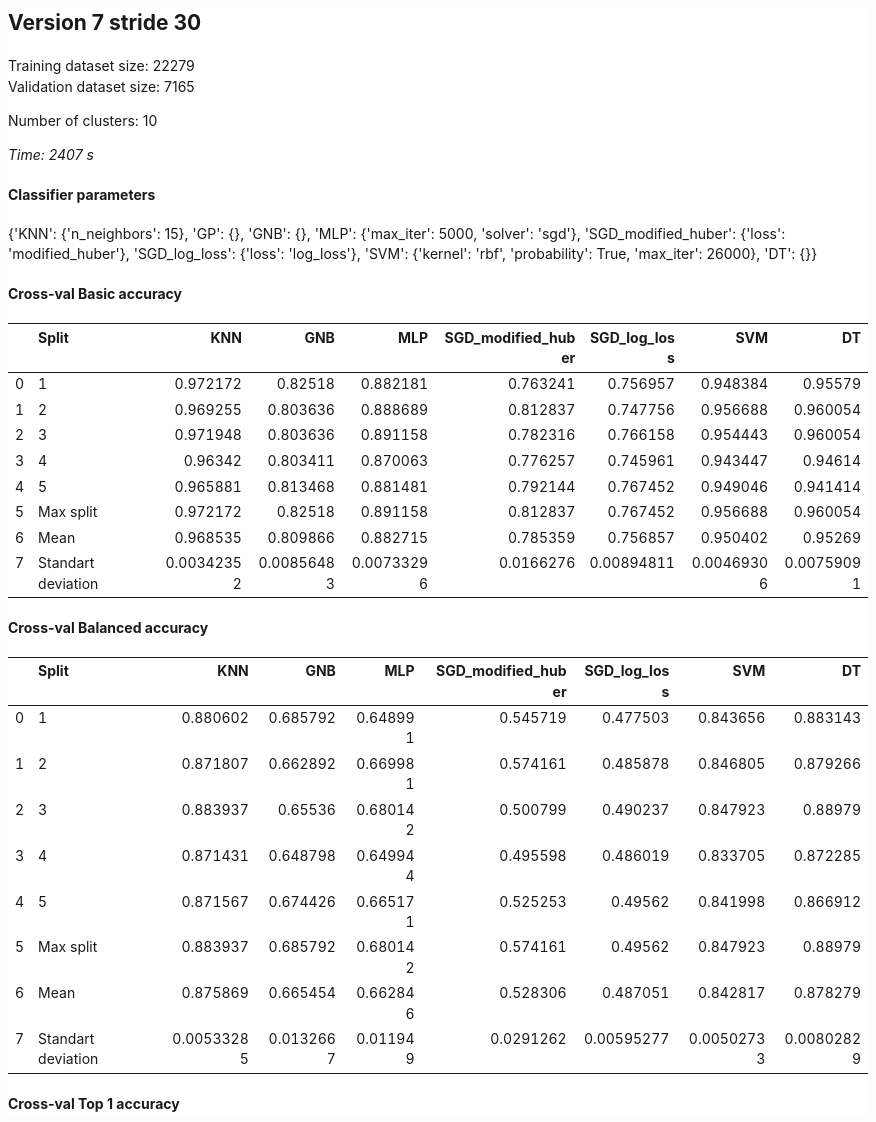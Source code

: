 ## Version 7 stride 30

Training dataset size: 22279                                                                                                   
Validation dataset size: 7165                                                                                                                                                                                                                                                                                                                                                                                                                                                                                               

Number of clusters: 10


*Time: 2407 s*

#### Classifier parameters

{'KNN': {'n_neighbors': 15}, 'GP': {}, 'GNB': {}, 'MLP': {'max_iter': 5000, 'solver': 'sgd'}, 'SGD_modified_huber': {'loss': 'modified_huber'}, 'SGD_log_loss': {'loss': 'log_loss'}, 'SVM': {'kernel': 'rbf', 'probability': True, 'max_iter': 26000}, 'DT': {}}

#### Cross-val Basic accuracy

|    | Split              |        KNN |        GNB |        MLP |   SGD_modified_huber |   SGD_log_loss |        SVM |         DT |
|---:|:-------------------|-----------:|-----------:|-----------:|---------------------:|---------------:|-----------:|-----------:|
|  0 | 1                  | 0.972172   | 0.82518    | 0.882181   |            0.763241  |     0.756957   | 0.948384   | 0.95579    |
|  1 | 2                  | 0.969255   | 0.803636   | 0.888689   |            0.812837  |     0.747756   | 0.956688   | 0.960054   |
|  2 | 3                  | 0.971948   | 0.803636   | 0.891158   |            0.782316  |     0.766158   | 0.954443   | 0.960054   |
|  3 | 4                  | 0.96342    | 0.803411   | 0.870063   |            0.776257  |     0.745961   | 0.943447   | 0.94614    |
|  4 | 5                  | 0.965881   | 0.813468   | 0.881481   |            0.792144  |     0.767452   | 0.949046   | 0.941414   |
|  5 | Max split          | 0.972172   | 0.82518    | 0.891158   |            0.812837  |     0.767452   | 0.956688   | 0.960054   |
|  6 | Mean               | 0.968535   | 0.809866   | 0.882715   |            0.785359  |     0.756857   | 0.950402   | 0.95269    |
|  7 | Standart deviation | 0.00342352 | 0.00856483 | 0.00733296 |            0.0166276 |     0.00894811 | 0.00469306 | 0.00759091 |

#### Cross-val Balanced accuracy

|    | Split              |        KNN |       GNB |      MLP |   SGD_modified_huber |   SGD_log_loss |        SVM |         DT |
|---:|:-------------------|-----------:|----------:|---------:|---------------------:|---------------:|-----------:|-----------:|
|  0 | 1                  | 0.880602   | 0.685792  | 0.648991 |            0.545719  |     0.477503   | 0.843656   | 0.883143   |
|  1 | 2                  | 0.871807   | 0.662892  | 0.669981 |            0.574161  |     0.485878   | 0.846805   | 0.879266   |
|  2 | 3                  | 0.883937   | 0.65536   | 0.680142 |            0.500799  |     0.490237   | 0.847923   | 0.88979    |
|  3 | 4                  | 0.871431   | 0.648798  | 0.649944 |            0.495598  |     0.486019   | 0.833705   | 0.872285   |
|  4 | 5                  | 0.871567   | 0.674426  | 0.665171 |            0.525253  |     0.49562    | 0.841998   | 0.866912   |
|  5 | Max split          | 0.883937   | 0.685792  | 0.680142 |            0.574161  |     0.49562    | 0.847923   | 0.88979    |
|  6 | Mean               | 0.875869   | 0.665454  | 0.662846 |            0.528306  |     0.487051   | 0.842817   | 0.878279   |
|  7 | Standart deviation | 0.00533285 | 0.0132667 | 0.011949 |            0.0291262 |     0.00595277 | 0.00502733 | 0.00802829 |

#### Cross-val Top 1 accuracy
